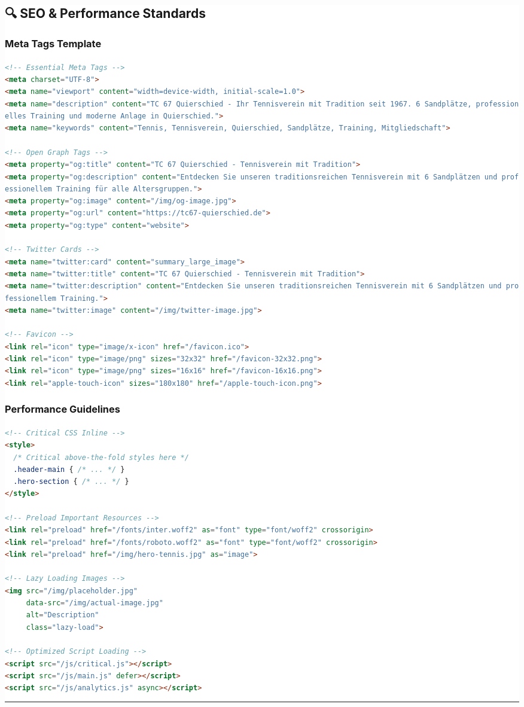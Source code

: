 
## 🔍 SEO & Performance Standards

### Meta Tags Template
```html
<!-- Essential Meta Tags -->
<meta charset="UTF-8">
<meta name="viewport" content="width=device-width, initial-scale=1.0">
<meta name="description" content="TC 67 Quierschied - Ihr Tennisverein mit Tradition seit 1967. 6 Sandplätze, professionelles Training und moderne Anlage in Quierschied.">
<meta name="keywords" content="Tennis, Tennisverein, Quierschied, Sandplätze, Training, Mitgliedschaft">

<!-- Open Graph Tags -->
<meta property="og:title" content="TC 67 Quierschied - Tennisverein mit Tradition">
<meta property="og:description" content="Entdecken Sie unseren traditionsreichen Tennisverein mit 6 Sandplätzen und professionellem Training für alle Altersgruppen.">
<meta property="og:image" content="/img/og-image.jpg">
<meta property="og:url" content="https://tc67-quierschied.de">
<meta property="og:type" content="website">

<!-- Twitter Cards -->
<meta name="twitter:card" content="summary_large_image">
<meta name="twitter:title" content="TC 67 Quierschied - Tennisverein mit Tradition">
<meta name="twitter:description" content="Entdecken Sie unseren traditionsreichen Tennisverein mit 6 Sandplätzen und professionellem Training.">
<meta name="twitter:image" content="/img/twitter-image.jpg">

<!-- Favicon -->
<link rel="icon" type="image/x-icon" href="/favicon.ico">
<link rel="icon" type="image/png" sizes="32x32" href="/favicon-32x32.png">
<link rel="icon" type="image/png" sizes="16x16" href="/favicon-16x16.png">
<link rel="apple-touch-icon" sizes="180x180" href="/apple-touch-icon.png">
```

### Performance Guidelines
```html
<!-- Critical CSS Inline -->
<style>
  /* Critical above-the-fold styles here */
  .header-main { /* ... */ }
  .hero-section { /* ... */ }
</style>

<!-- Preload Important Resources -->
<link rel="preload" href="/fonts/inter.woff2" as="font" type="font/woff2" crossorigin>
<link rel="preload" href="/fonts/roboto.woff2" as="font" type="font/woff2" crossorigin>
<link rel="preload" href="/img/hero-tennis.jpg" as="image">

<!-- Lazy Loading Images -->
<img src="/img/placeholder.jpg" 
     data-src="/img/actual-image.jpg" 
     alt="Description" 
     class="lazy-load">

<!-- Optimized Script Loading -->
<script src="/js/critical.js"></script>
<script src="/js/main.js" defer></script>
<script src="/js/analytics.js" async></script>
```

---